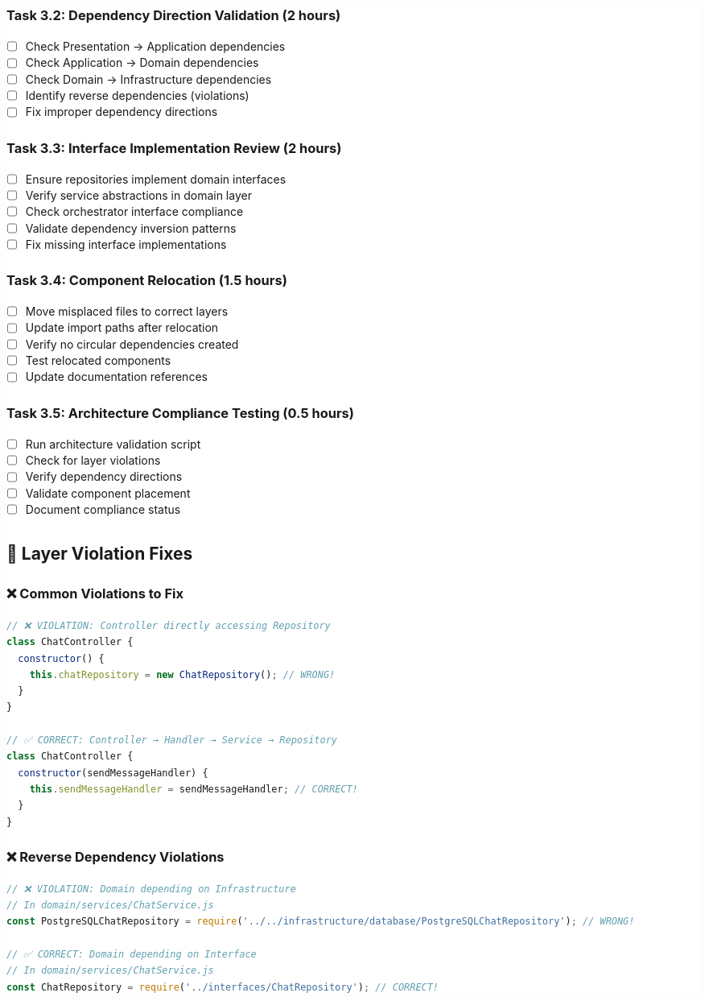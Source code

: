 ### **Task 3.2: Dependency Direction Validation (2 hours)**
- [ ] Check Presentation → Application dependencies
- [ ] Check Application → Domain dependencies  
- [ ] Check Domain → Infrastructure dependencies
- [ ] Identify reverse dependencies (violations)
- [ ] Fix improper dependency directions

### **Task 3.3: Interface Implementation Review (2 hours)**
- [ ] Ensure repositories implement domain interfaces
- [ ] Verify service abstractions in domain layer
- [ ] Check orchestrator interface compliance
- [ ] Validate dependency inversion patterns
- [ ] Fix missing interface implementations

### **Task 3.4: Component Relocation (1.5 hours)**
- [ ] Move misplaced files to correct layers
- [ ] Update import paths after relocation
- [ ] Verify no circular dependencies created
- [ ] Test relocated components
- [ ] Update documentation references

### **Task 3.5: Architecture Compliance Testing (0.5 hours)**
- [ ] Run architecture validation script
- [ ] Check for layer violations
- [ ] Verify dependency directions
- [ ] Validate component placement
- [ ] Document compliance status

## 🎯 **Layer Violation Fixes**

### **❌ Common Violations to Fix**
```javascript
// ❌ VIOLATION: Controller directly accessing Repository
class ChatController {
  constructor() {
    this.chatRepository = new ChatRepository(); // WRONG!
  }
}

// ✅ CORRECT: Controller → Handler → Service → Repository
class ChatController {
  constructor(sendMessageHandler) {
    this.sendMessageHandler = sendMessageHandler; // CORRECT!
  }
}
```

### **❌ Reverse Dependency Violations**
```javascript
// ❌ VIOLATION: Domain depending on Infrastructure
// In domain/services/ChatService.js
const PostgreSQLChatRepository = require('../../infrastructure/database/PostgreSQLChatRepository'); // WRONG!

// ✅ CORRECT: Domain depending on Interface
// In domain/services/ChatService.js
const ChatRepository = require('../interfaces/ChatRepository'); // CORRECT!
```

